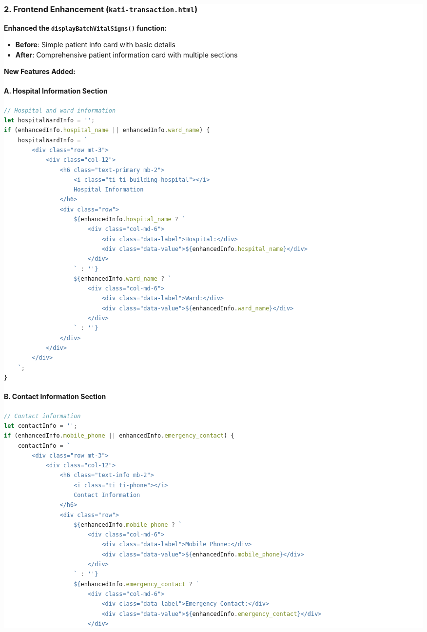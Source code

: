 ### 2. Frontend Enhancement (`kati-transaction.html`)

**Enhanced the `displayBatchVitalSigns()` function:**

- **Before**: Simple patient info card with basic details
- **After**: Comprehensive patient information card with multiple sections

**New Features Added:**

#### A. Hospital Information Section
```javascript
// Hospital and ward information
let hospitalWardInfo = '';
if (enhancedInfo.hospital_name || enhancedInfo.ward_name) {
    hospitalWardInfo = `
        <div class="row mt-3">
            <div class="col-12">
                <h6 class="text-primary mb-2">
                    <i class="ti ti-building-hospital"></i>
                    Hospital Information
                </h6>
                <div class="row">
                    ${enhancedInfo.hospital_name ? `
                        <div class="col-md-6">
                            <div class="data-label">Hospital:</div>
                            <div class="data-value">${enhancedInfo.hospital_name}</div>
                        </div>
                    ` : ''}
                    ${enhancedInfo.ward_name ? `
                        <div class="col-md-6">
                            <div class="data-label">Ward:</div>
                            <div class="data-value">${enhancedInfo.ward_name}</div>
                        </div>
                    ` : ''}
                </div>
            </div>
        </div>
    `;
}
```

#### B. Contact Information Section
```javascript
// Contact information
let contactInfo = '';
if (enhancedInfo.mobile_phone || enhancedInfo.emergency_contact) {
    contactInfo = `
        <div class="row mt-3">
            <div class="col-12">
                <h6 class="text-info mb-2">
                    <i class="ti ti-phone"></i>
                    Contact Information
                </h6>
                <div class="row">
                    ${enhancedInfo.mobile_phone ? `
                        <div class="col-md-6">
                            <div class="data-label">Mobile Phone:</div>
                            <div class="data-value">${enhancedInfo.mobile_phone}</div>
                        </div>
                    ` : ''}
                    ${enhancedInfo.emergency_contact ? `
                        <div class="col-md-6">
                            <div class="data-label">Emergency Contact:</div>
                            <div class="data-value">${enhancedInfo.emergency_contact}</div>
                        </div>
```
